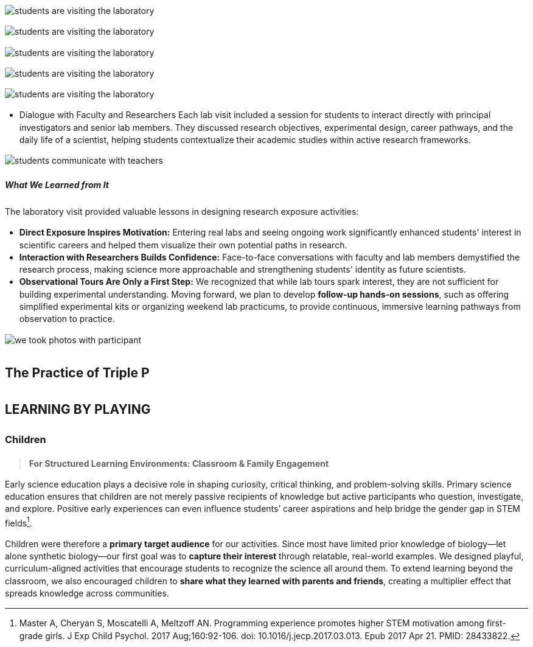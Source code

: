 ![students are visiting the laboratory](https://static.igem.wiki/teams/5643/pageimage/education/portifolio/students-are-visiting-the-laboratory.webp)

![students are visiting the laboratory](https://static.igem.wiki/teams/5643/pageimage/education/portifolio/students-are-visiting-the-laboratory2.webp)

![students are visiting the laboratory](https://static.igem.wiki/teams/5643/pageimage/education/portifolio/students-are-visiting-the-laboratory3.webp)

![students are visiting the laboratory](https://static.igem.wiki/teams/5643/pageimage/education/portifolio/students-are-visiting-the-laboratory4.webp)

![students are visiting the laboratory](https://static.igem.wiki/teams/5643/pageimage/education/portifolio/students-are-visiting-the-laboratory5.webp)

- Dialogue with Faculty and Researchers
  Each lab visit included a session for students to interact directly with principal investigators and senior lab members. They discussed research objectives, experimental design, career pathways, and the daily life of a scientist, helping students contextualize their academic studies within active research frameworks.

![students communicate with teachers](https://static.igem.wiki/teams/5643/pageimage/education/portifolio/students-communicate-with-teachers.webp)

##### What We Learned from It

The laboratory visit provided valuable lessons in designing research exposure activities:

- **Direct Exposure Inspires Motivation:** Entering real labs and seeing ongoing work significantly enhanced students' interest in scientific careers and helped them visualize their own potential paths in research.
- **Interaction with Researchers Builds Confidence:** Face-to-face conversations with faculty and lab members demystified the research process, making science more approachable and strengthening students' identity as future scientists.
- **Observational Tours Are Only a First Step:** We recognized that while lab tours spark interest, they are not sufficient for building experimental understanding. Moving forward, we plan to develop **follow-up hands-on sessions**, such as offering simplified experimental kits or organizing weekend lab practicums, to provide continuous, immersive learning pathways from observation to practice.

![we took photos with participant](https://static.igem.wiki/teams/5643/pageimage/education/portifolio/we-took-photos-with-participant.webp)

## The Practice of Triple P

## LEARNING BY PLAYING

### Children

> **For Structured Learning Environments: Classroom & Family Engagement**

Early science education plays a decisive role in shaping curiosity, critical thinking, and problem-solving skills. Primary science education ensures that children are not merely passive recipients of knowledge but active participants who question, investigate, and explore. Positive early experiences can even influence students’ career aspirations and help bridge the gender gap in STEM fields[^2].

Children were therefore a **primary target audience** for our activities. Since most have limited prior knowledge of biology—let alone synthetic biology—our first goal was to **capture their interest** through relatable, real-world examples. We designed playful, curriculum-aligned activities that encourage students to recognize the science all around them. To extend learning beyond the classroom, we also encouraged children to **share what they learned with parents and friends**, creating a multiplier effect that spreads knowledge across communities.


[^1]: Muñoz-Losa, A., Corbacho-Cuello, I. Impact of Interactive Science Workshops Participation on Primary School Children's Emotions and Attitudes Towards Science. *Int J of Sci and Math Educ* (2025). https://doi.org/10.1007/s10763-024-10539-2
[^2]: Master A, Cheryan S, Moscatelli A, Meltzoff AN. Programming experience promotes higher STEM motivation among first-grade girls. J Exp Child Psychol. 2017 Aug;160:92-106. doi: 10.1016/j.jecp.2017.03.013. Epub 2017 Apr 21. PMID: 28433822.